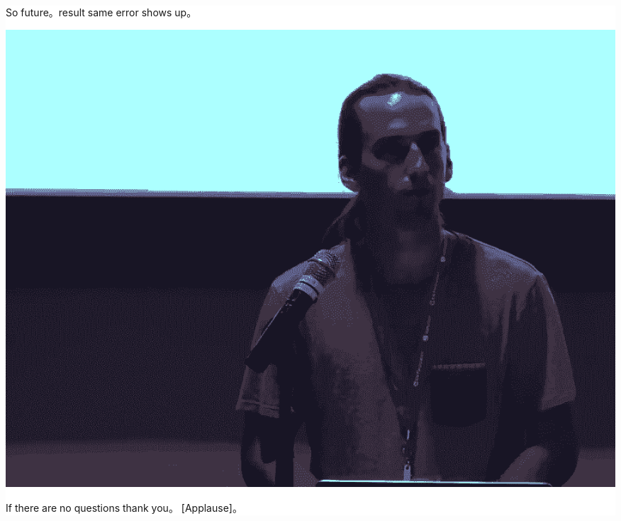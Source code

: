  So future。result same error shows up。

![](img/2e0f3d0fda67c161aca31c77d327c239_41.png)

 If there are no questions thank you。 [Applause]。